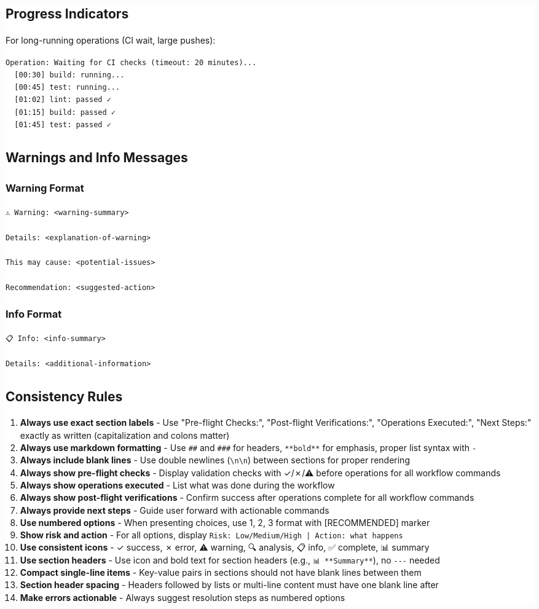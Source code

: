 ## Progress Indicators

For long-running operations (CI wait, large pushes):
```
Operation: Waiting for CI checks (timeout: 20 minutes)...
  [00:30] build: running...
  [00:45] test: running...
  [01:02] lint: passed ✓
  [01:15] build: passed ✓
  [01:45] test: passed ✓
```

## Warnings and Info Messages

### Warning Format
```
⚠ Warning: <warning-summary>

Details: <explanation-of-warning>

This may cause: <potential-issues>

Recommendation: <suggested-action>
```

### Info Format
```
📋 Info: <info-summary>

Details: <additional-information>
```

## Consistency Rules

1. **Always use exact section labels** - Use "Pre-flight Checks:", "Post-flight Verifications:", "Operations Executed:", "Next Steps:" exactly as written (capitalization and colons matter)
2. **Always use markdown formatting** - Use `##` and `###` for headers, `**bold**` for emphasis, proper list syntax with `-`
3. **Always include blank lines** - Use double newlines (`\n\n`) between sections for proper rendering
4. **Always show pre-flight checks** - Display validation checks with ✓/✗/⚠ before operations for all workflow commands
5. **Always show operations executed** - List what was done during the workflow
6. **Always show post-flight verifications** - Confirm success after operations complete for all workflow commands
7. **Always provide next steps** - Guide user forward with actionable commands
8. **Use numbered options** - When presenting choices, use 1, 2, 3 format with [RECOMMENDED] marker
9. **Show risk and action** - For all options, display `Risk: Low/Medium/High | Action: what happens`
10. **Use consistent icons** - ✓ success, ✗ error, ⚠ warning, 🔍 analysis, 📋 info, ✅ complete, 📊 summary
11. **Use section headers** - Use icon and bold text for section headers (e.g., `📊 **Summary**`), no `---` needed
12. **Compact single-line items** - Key-value pairs in sections should not have blank lines between them
13. **Section header spacing** - Headers followed by lists or multi-line content must have one blank line after
14. **Make errors actionable** - Always suggest resolution steps as numbered options
